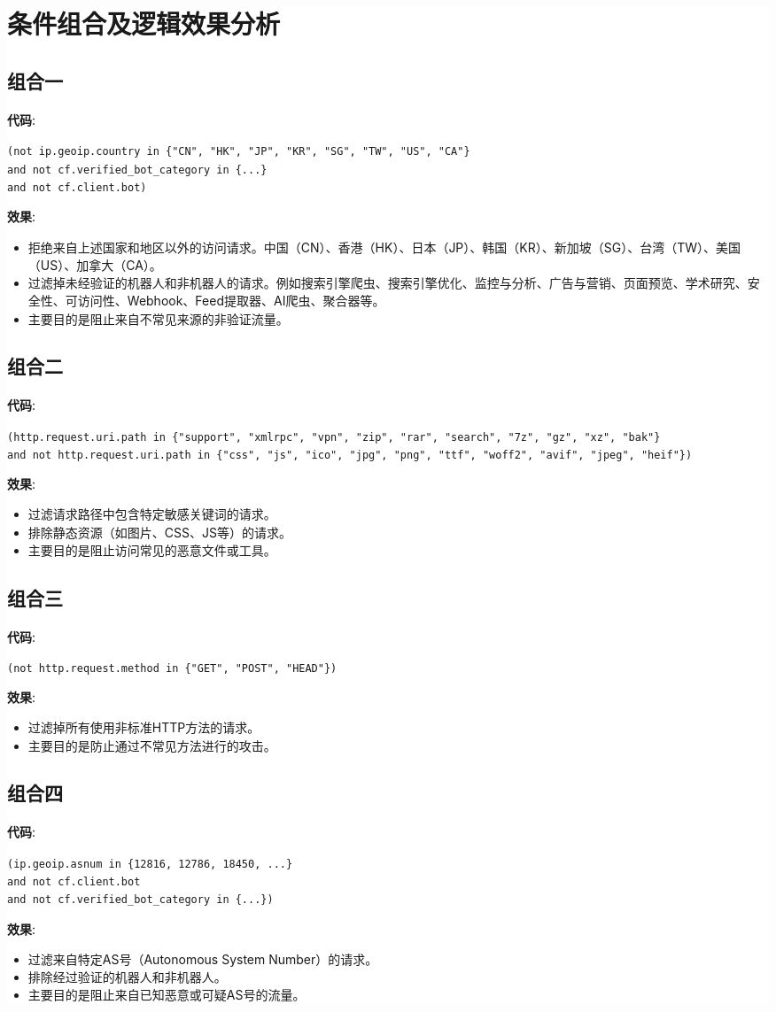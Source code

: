 
# 条件组合及逻辑效果分析

## 组合一

**代码**:
```
(not ip.geoip.country in {"CN", "HK", "JP", "KR", "SG", "TW", "US", "CA"} 
and not cf.verified_bot_category in {...} 
and not cf.client.bot)
```

**效果**:
- 拒绝来自上述国家和地区以外的访问请求。中国（CN）、香港（HK）、日本（JP）、韩国（KR）、新加坡（SG）、台湾（TW）、美国（US）、加拿大（CA）。
- 过滤掉未经验证的机器人和非机器人的请求。例如搜索引擎爬虫、搜索引擎优化、监控与分析、广告与营销、页面预览、学术研究、安全性、可访问性、Webhook、Feed提取器、AI爬虫、聚合器等。
- 主要目的是阻止来自不常见来源的非验证流量。

## 组合二

**代码**:
```
(http.request.uri.path in {"support", "xmlrpc", "vpn", "zip", "rar", "search", "7z", "gz", "xz", "bak"} 
and not http.request.uri.path in {"css", "js", "ico", "jpg", "png", "ttf", "woff2", "avif", "jpeg", "heif"})
```

**效果**:
- 过滤请求路径中包含特定敏感关键词的请求。
- 排除静态资源（如图片、CSS、JS等）的请求。
- 主要目的是阻止访问常见的恶意文件或工具。

## 组合三

**代码**:
```
(not http.request.method in {"GET", "POST", "HEAD"})
```

**效果**:
- 过滤掉所有使用非标准HTTP方法的请求。
- 主要目的是防止通过不常见方法进行的攻击。

## 组合四

**代码**:
```
(ip.geoip.asnum in {12816, 12786, 18450, ...} 
and not cf.client.bot 
and not cf.verified_bot_category in {...})
```

**效果**:
- 过滤来自特定AS号（Autonomous System Number）的请求。
- 排除经过验证的机器人和非机器人。
- 主要目的是阻止来自已知恶意或可疑AS号的流量。
